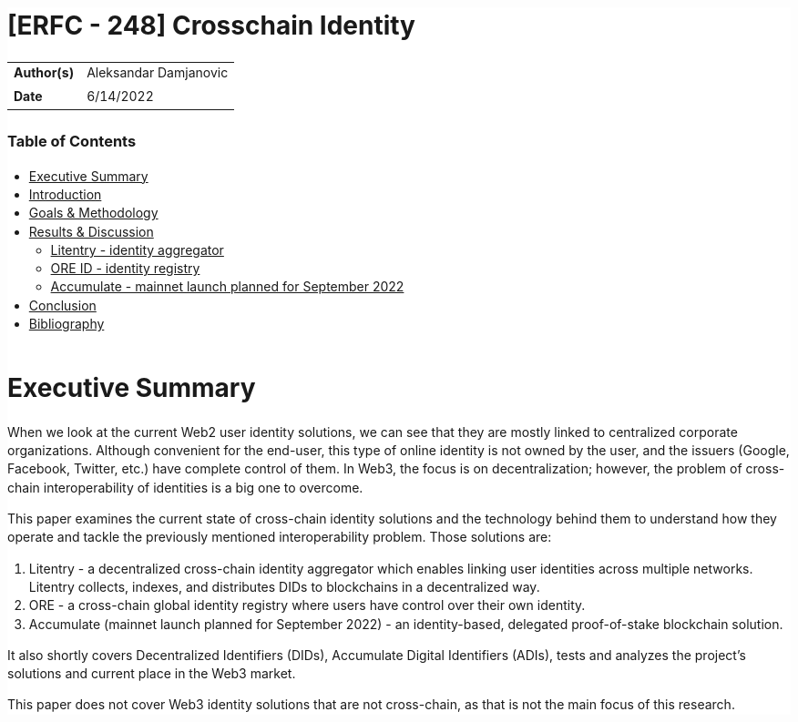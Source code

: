# \[ERFC - 248\] Crosschain Identity

|               |                       |
|:--------------|-----------------------|
| **Author(s)** | Aleksandar Damjanovic |
| **Date**      | 6/14/2022             |

### Table of Contents

-   [Executive Summary](#executive-summary)
-   [Introduction](#introduction)
-   [Goals & Methodology](#goals-methodology)
-   [Results & Discussion](#results-discussion)
    -   [Litentry - identity
        aggregator](#litentry---identity-aggregator)
    -   [ORE ID - identity registry](#ore-id---identity-registry)
    -   [Accumulate - mainnet launch planned for September
        2022](#accumulate---mainnet-launch-planned-for-september-2022)
-   [Conclusion](#conclusion)
-   [Bibliography](#bibliography)

# Executive Summary

When we look at the current Web2 user identity solutions, we can see
that they are mostly linked to centralized corporate organizations.
Although convenient for the end-user, this type of online identity is
not owned by the user, and the issuers (Google, Facebook, Twitter, etc.)
have complete control of them. In Web3, the focus is on
decentralization; however, the problem of cross-chain interoperability
of identities is a big one to overcome.

This paper examines the current state of cross-chain identity solutions
and the technology behind them to understand how they operate and tackle
the previously mentioned interoperability problem. Those solutions are:

1.  Litentry - a decentralized cross-chain identity aggregator which
    enables linking user identities across multiple networks. Litentry
    collects, indexes, and distributes DIDs to blockchains in a
    decentralized way.
2.  ORE - a cross-chain global identity registry where users have
    control over their own identity.
3.  Accumulate (mainnet launch planned for September 2022) - an
    identity-based, delegated proof-of-stake blockchain solution.

It also shortly covers Decentralized Identifiers (DIDs), Accumulate
Digital Identifiers (ADIs), tests and analyzes the project’s solutions
and current place in the Web3 market.

This paper does not cover Web3 identity solutions that are not
cross-chain, as that is not the main focus of this research.


[^1]: [*NBC News*
[^2]: [*Bosch Global*
[^3]: [\<[Https://www.w3.org/TR/did-core/](https://www.w3.org/TR/did-core/)\>
[^4]: [‘Introducing Litentry’, *Medium*, 2020
[^5]: [\<[Https://mycryptoprofile.io/profile/0x4d52f8d989796ffde311da9ad696258d5a7b3cc5](https://mycryptoprofile.io/profile/0x4d52f8d989796ffde311da9ad696258d5a7b3cc5)\>
[^6]: [\<[Https://www.pns.link/](https://www.pns.link/)\> \[accessed 15
[^7]: [\<[Https://docs.litentry.com/products/my-crypto-profile/product-features/identity-graph](https://docs.litentry.com/products/my-crypto-profile/product-features/identity-graph)\>
[^8]: [2022 \<<https://accumulatenetwork.io/whitepaper/>\> \[accessed 16
